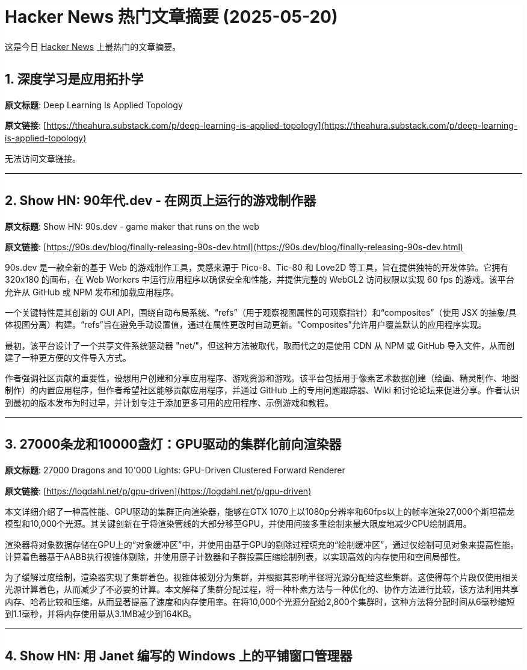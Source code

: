 # Hacker News 热门文章摘要 (2025-05-20)

这是今日 [Hacker News](https://news.ycombinator.com/) 上最热门的文章摘要。

## 1. 深度学习是应用拓扑学

**原文标题**: Deep Learning Is Applied Topology

**原文链接**: [https://theahura.substack.com/p/deep-learning-is-applied-topology](https://theahura.substack.com/p/deep-learning-is-applied-topology)

无法访问文章链接。

---

## 2. Show HN: 90年代.dev - 在网页上运行的游戏制作器

**原文标题**: Show HN: 90s.dev - game maker that runs on the web

**原文链接**: [https://90s.dev/blog/finally-releasing-90s-dev.html](https://90s.dev/blog/finally-releasing-90s-dev.html)

90s.dev 是一款全新的基于 Web 的游戏制作工具，灵感来源于 Pico-8、Tic-80 和 Love2D 等工具，旨在提供独特的开发体验。它拥有 320x180 的画布，在 Web Workers 中运行应用程序以确保安全和性能，并提供完整的 WebGL2 访问权限以实现 60 fps 的游戏。该平台允许从 GitHub 或 NPM 发布和加载应用程序。

一个关键特性是其创新的 GUI API，围绕自动布局系统、“refs”（用于观察视图属性的可观察指针）和“composites”（使用 JSX 的抽象/具体视图分离）构建。“refs”旨在避免手动设置值，通过在属性更改时自动更新。“Composites”允许用户覆盖默认的应用程序实现。

最初，该平台设计了一个共享文件系统驱动器 "net/"，但这种方法被取代，取而代之的是使用 CDN 从 NPM 或 GitHub 导入文件，从而创建了一种更方便的文件导入方式。

作者强调社区贡献的重要性，设想用户创建和分享应用程序、游戏资源和游戏。该平台包括用于像素艺术数据创建（绘画、精灵制作、地图制作）的内置应用程序，但作者希望社区能够贡献应用程序，并通过 GitHub 上的专用问题跟踪器、Wiki 和讨论论坛来促进分享。作者认识到最初的版本发布为时过早，并计划专注于添加更多可用的应用程序、示例游戏和教程。

---

## 3. 27000条龙和10000盏灯：GPU驱动的集群化前向渲染器

**原文标题**: 27000 Dragons and 10'000 Lights: GPU-Driven Clustered Forward Renderer

**原文链接**: [https://logdahl.net/p/gpu-driven](https://logdahl.net/p/gpu-driven)

本文详细介绍了一种高性能、GPU驱动的集群正向渲染器，能够在GTX 1070上以1080p分辨率和60fps以上的帧率渲染27,000个斯坦福龙模型和10,000个光源。其关键创新在于将渲染管线的大部分移至GPU，并使用间接多重绘制来最大限度地减少CPU绘制调用。

渲染器将对象数据存储在GPU上的“对象缓冲区”中，并使用由基于GPU的剔除过程填充的“绘制缓冲区”，通过仅绘制可见对象来提高性能。计算着色器基于AABB执行视锥体剔除，并使用原子计数器和子群投票压缩绘制列表，以实现高效的内存使用和空间局部性。

为了缓解过度绘制，渲染器实现了集群着色。视锥体被划分为集群，并根据其影响半径将光源分配给这些集群。这使得每个片段仅使用相关光源计算着色，从而减少了不必要的计算。本文解释了集群分配过程，将一种朴素方法与一种优化的、协作方法进行比较，该方法利用共享内存、哈希比较和压缩，从而显著提高了速度和内存使用率。在将10,000个光源分配给2,800个集群时，这种方法将分配时间从6毫秒缩短到1.1毫秒，并将内存使用量从3.1MB减少到164KB。

---

## 4. Show HN: 用 Janet 编写的 Windows 上的平铺窗口管理器
